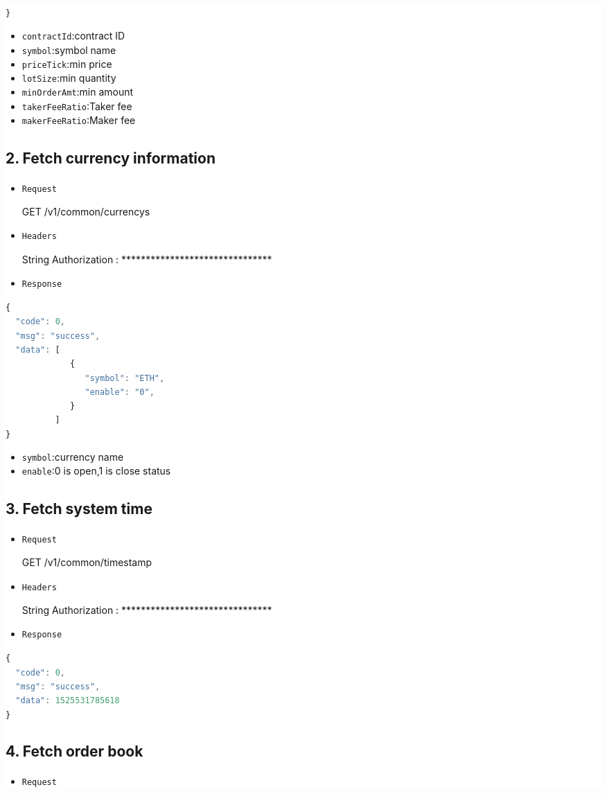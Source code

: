 ```javascript
}
```
* `contractId`:contract ID
* `symbol`:symbol name
* `priceTick`:min price
* `lotSize`:min quantity
* `minOrderAmt`:min amount
* `takerFeeRatio`:Taker fee
* `makerFeeRatio`:Maker fee

## 2.	Fetch currency information
* `Request` 

   GET /v1/common/currencys
* `Headers` 

   String Authorization : *******************************
   
* `Response` 
```javascript
{
  "code": 0,
  "msg": "success",
  "data": [
             {
                "symbol": "ETH",
                "enable": "0",
             }
          ]
}
```
* `symbol`:currency name
* `enable`:0 is open,1 is close status

## 3.	Fetch system time
* `Request` 

   GET /v1/common/timestamp

* `Headers` 

   String Authorization : *******************************
   
* `Response` 
```javascript
{
  "code": 0,
  "msg": "success",
  "data": 1525531785618
}
```

## 4.	Fetch order book
* `Request` 
